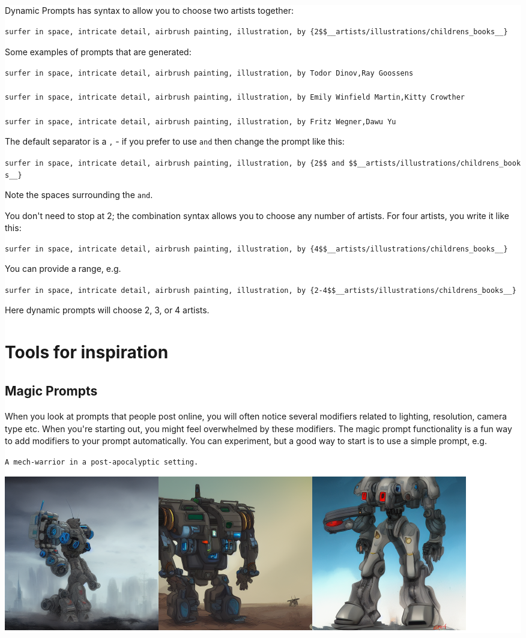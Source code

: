 Dynamic Prompts has syntax to allow you to choose two artists together:

    surfer in space, intricate detail, airbrush painting, illustration, by {2$$__artists/illustrations/childrens_books__}


Some examples of prompts that are generated:

    surfer in space, intricate detail, airbrush painting, illustration, by Todor Dinov,Ray Goossens

    surfer in space, intricate detail, airbrush painting, illustration, by Emily Winfield Martin,Kitty Crowther

    surfer in space, intricate detail, airbrush painting, illustration, by Fritz Wegner,Dawu Yu


The default separator is a `,` - if you prefer to use `and` then change the prompt like this:

    surfer in space, intricate detail, airbrush painting, illustration, by {2$$ and $$__artists/illustrations/childrens_books__}

Note the spaces surrounding the `and`.

You don't need to stop at 2; the combination syntax allows you to choose any number of artists. For four artists, you write it like this:

    surfer in space, intricate detail, airbrush painting, illustration, by {4$$__artists/illustrations/childrens_books__}

You can provide a range, e.g.

    surfer in space, intricate detail, airbrush painting, illustration, by {2-4$$__artists/illustrations/childrens_books__}

Here dynamic prompts will choose 2, 3, or 4 artists.

# Tools for inspiration

## Magic Prompts

When you look at prompts that people post online, you will often notice several modifiers related to lighting, resolution, camera type etc. When you're starting out, you might feel overwhelmed by these modifiers. The magic prompt functionality is a fun way to add modifiers to your prompt automatically. You can experiment, but a good way to start is to use a simple prompt, e.g.

    A mech-warrior in a post-apocalyptic setting.

<img src="../images/tutorial/mech.png">
